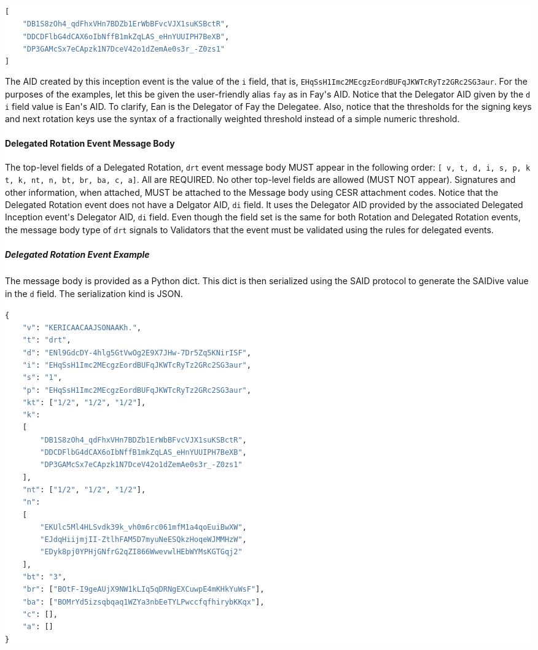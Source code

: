 ```python
[
    "DB1S8zOh4_qdFhxVHn7BDZb1ErWbBFvcVJX1suKSBctR",
    "DDCDFlbG4dCAX6oIbNffB1mkZqLAS_eHnYUUIPH7BeXB",
    "DP3GAMcSx7eCApzk1N7DceV42o1dZemAe0s3r_-Z0zs1"
]
```

The AID created by this inception event is the value of the `i` field, that is, `EHqSsH1Imc2MEcgzEordBUFqJKWTcRyTz2GRc2SG3aur`. For the purposes of the examples, let this be given the user-friendly alias `fay` as in Fay's AID. Notice that the Delegator AID given by the `di` field value is Ean's AID. To clarify, Ean is the Delegator of Fay the Delegatee. Also, notice that the thresholds for the signing keys and next rotation keys use the syntax of a fractionally weighted threshold instead of a simple numeric threshold.


#### Delegated Rotation Event Message Body

The top-level fields of a Delegated Rotation, `drt` event message body MUST appear in the following order: `[ v, t, d, i, s, p, kt, k, nt, n, bt, br, ba, c, a]`. All are REQUIRED. No other top-level fields are allowed (MUST NOT appear). Signatures and other information, when attached, MUST be attached to the Message body using CESR attachment codes. Notice that the Delegated Rotation event does not have a Delgator AID, `di` field. It uses the Delegator AID provided by the associated Delegated Inception event's Delegator AID, `di` field. Even though the field set is the same for both Rotation and Delegated Rotation events, the message body type of `drt` signals to Validators that the event must be validated using the rules for delegated events.

##### Delegated Rotation Event Example

The message body is provided as a Python dict. This dict is then serialized using the SAID protocol to generate the SAIDive value in the `d` field. The serialization kind is JSON.

```python
{
    "v": "KERICAACAAJSONAAKh.",
    "t": "drt",
    "d": "ENl9GdcDY-4hlg5GtVwOg2E9X7JHw-7Dr5Zq5KNirISF",
    "i": "EHqSsH1Imc2MEcgzEordBUFqJKWTcRyTz2GRc2SG3aur",
    "s": "1",
    "p": "EHqSsH1Imc2MEcgzEordBUFqJKWTcRyTz2GRc2SG3aur",
    "kt": ["1/2", "1/2", "1/2"],
    "k":
    [
        "DB1S8zOh4_qdFhxVHn7BDZb1ErWbBFvcVJX1suKSBctR",
        "DDCDFlbG4dCAX6oIbNffB1mkZqLAS_eHnYUUIPH7BeXB",
        "DP3GAMcSx7eCApzk1N7DceV42o1dZemAe0s3r_-Z0zs1"
    ],
    "nt": ["1/2", "1/2", "1/2"],
    "n":
    [
        "EKUlc5Ml4HLSvdk39k_vh0m6rc061mfM1a4qoEuiBwXW",
        "EJdqHiijmjII-ZtlhFAM5D7myuNeESQkzHoqeWJMMHzW",
        "EDyk8pj0YPHjGNfrG2qZI866WwevwlHEbWYMsKGTGqj2"
    ],
    "bt": "3",
    "br": ["BOtF-I9geAUjX9NW1kLIq5qDRNgEXCuwpE4mKHkYuWsF"],
    "ba": ["BOMrYd5izsqbqaq1WZYa3nbEeTYLPwccfqfhirybKKqx"],
    "c": [],
    "a": []
}
```
